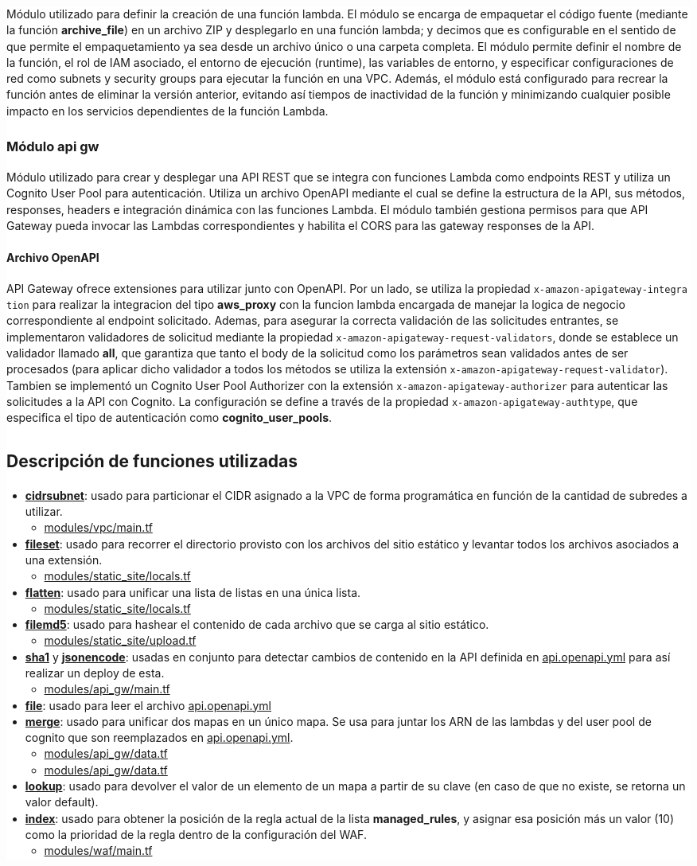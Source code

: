 Módulo utilizado para definir la creación de una función lambda. El módulo se encarga de empaquetar el código fuente (mediante la función **archive_file**) en un archivo ZIP y desplegarlo en una función lambda; y decimos que es configurable en el sentido de que permite el empaquetamiento ya sea desde un archivo único o una carpeta completa. El módulo permite definir el nombre de la función, el rol de IAM asociado, el entorno de ejecución (runtime), las variables de entorno, y especificar configuraciones de red como subnets y security groups para ejecutar la función en una VPC. Además, el módulo está configurado para recrear la función antes de eliminar la versión anterior, evitando así tiempos de inactividad de la función y minimizando cualquier posible impacto en los servicios dependientes de la función Lambda.

### Módulo api gw

Módulo utilizado para crear y desplegar una API REST que se integra con funciones Lambda como endpoints REST y utiliza un Cognito User Pool para autenticación. Utiliza un archivo OpenAPI mediante el cual se define la estructura de la API, sus métodos, responses, headers e integración dinámica con las funciones Lambda. El módulo también gestiona permisos para que API Gateway pueda invocar las Lambdas correspondientes y habilita el CORS para las gateway responses de la API.

#### Archivo OpenAPI

API Gateway ofrece extensiones para utilizar junto con OpenAPI. Por un lado, se utiliza la propiedad `x-amazon-apigateway-integration` para realizar la integracion del tipo **aws_proxy** con la funcion lambda encargada de manejar la logica de negocio correspondiente al endpoint solicitado. Ademas, para asegurar la correcta validación de las solicitudes entrantes, se implementaron validadores de solicitud mediante la propiedad `x-amazon-apigateway-request-validators`, donde se establece un validador llamado **all**, que garantiza que tanto el body de la solicitud como los parámetros sean validados antes de ser procesados (para aplicar dicho validador a todos los métodos se utiliza la extensión `x-amazon-apigateway-request-validator`). Tambien se implementó un Cognito User Pool Authorizer con la extensión `x-amazon-apigateway-authorizer` para autenticar las solicitudes a la API con Cognito. La configuración se define a través de la propiedad `x-amazon-apigateway-authtype`, que especifica el tipo de autenticación como **cognito_user_pools**.

## Descripción de funciones utilizadas

- <ins>**cidrsubnet**</ins>: usado para particionar el CIDR asignado a la VPC de forma programática en función de la cantidad de subredes a utilizar.
  - [modules/vpc/main.tf](backend/modules/vpc/main.tf#L17)
- <ins>**fileset**</ins>: usado para recorrer el directorio provisto con los archivos del sitio estático y levantar todos los archivos asociados a una extensión.
  - [modules/static_site/locals.tf](backend/modules/static_site/locals.tf#L20)
- <ins>**flatten**</ins>: usado para unificar una lista de listas en una única lista.
  - [modules/static_site/locals.tf](backend/modules/static_site/locals.tf#L18)
- <ins>**filemd5**</ins>: usado para hashear el contenido de cada archivo que se carga al sitio estático.
  - [modules/static_site/upload.tf](backend/modules/static_site/locals.tf#L9)
- <ins>**sha1**</ins> y <ins>**jsonencode**</ins>: usadas en conjunto para detectar cambios de contenido en la API definida en [api.openapi.yml](backend/resources/api.openapi.yml) para así realizar un deploy de esta.
  - [modules/api_gw/main.tf](backend/modules/api_gw/main.tf#L27)
- <ins>**file**</ins>: usado para leer el archivo [api.openapi.yml](backend/resources/api.openapi.yml)
- <ins>**merge**</ins>: usado para unificar dos mapas en un único mapa. Se usa para juntar los ARN de las lambdas y del user pool de cognito que son reemplazados en [api.openapi.yml](backend/resources/api.openapi.yml).
  - [modules/api_gw/data.tf](backend/modules/api_gw/data.tf#L3)
  - [modules/api_gw/data.tf](backend/modules/api_gw/data.tf#L2)
- <ins>**lookup**</ins>: usado para devolver el valor de un elemento de un mapa a partir de su clave (en caso de que no existe, se retorna un valor default).
- <ins>**index**</ins>: usado para obtener la posición de la regla actual de la lista **managed_rules**, y asignar esa posición más un valor (10) como la prioridad de la regla dentro de la configuración del WAF.
  - [modules/waf/main.tf](backend/modules/waf/main.tf#83)
